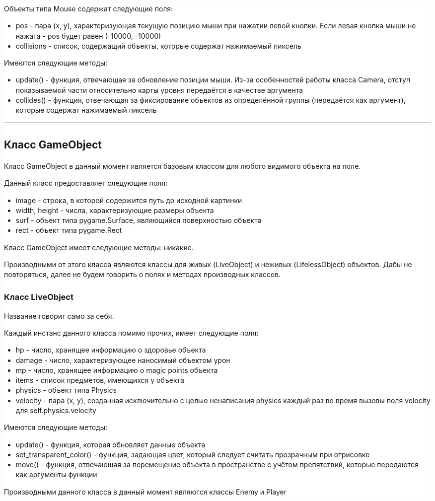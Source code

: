Объекты типа Mouse содержат следующие поля:

- pos - пара (x, y), характеризующая текущую позицию мыши при нажатии левой кнопки. Если левая кнопка мыши не нажата - pos будет равен (-10000, -10000)
- collisions - список, содержащий объекты, которые содержат нажимаемый пиксель

Имеются следующие методы:

- update() - функция, отвечающая за обновление позиции мыши. Из-за особенностей работы класса Camera, отступ показываемой части относительно карты уровня передаётся в качестве аргумента
- collides() - функция, отвечающая за фиксирование объектов из определённой группы (передаётся как аргумент), которые содержат нажимаемый пиксель

---

<span id = "game-object"></span>
## Класс GameObject

Класс GameObject в данный момент является базовым классом для любого видимого объекта на поле.

Данный класс предоставляет следующие поля:

- image - строка, в которой содержится путь до исходной картинки
- width, height - числа, характеризующие размеры объекта
- surf - объект типа pygame.Surface, являющийся поверхностью объекта
- rect - объект типа pygame.Rect

Класс GameObject имеет следующие методы: никакие.

Производными от этого класса являются классы для живых (LiveObject) и неживых (LifelessObject) объектов. Дабы не повторяться, далее не будем говорить о полях и методах производных классов.


<span id = "live-object"></span>
### Класс LiveObject

Название говорит само за себя. 

Каждый инстанс данного класса помимо прочих, имеет следующие поля:

- hp - число, хранящее информацию о здоровье объекта
- damage - число, характеризующее наносимый объектом урон
- mp - число, хранящее информацию о magic points объекта
- items - список предметов, имеющихся у объекта
- physics - объект типа Physics
- velocity - пара (x, y), созданная исключительно с целью ненаписания physics каждый раз во время вызовы поля velocity для self.physics.velocity

Имеются следующие методы:

- update() - функция, которая обновляет данные объекта
- set_transparent_color() - функция, задающая цвет, который следует считать прозрачным при отрисовке
- move() - функция, отвечающая за перемещение объекта в пространстве с учётом препятствий, которые передаются как аргументы функции

Производными данного класса в данный момент являются классы Enemy и Player
